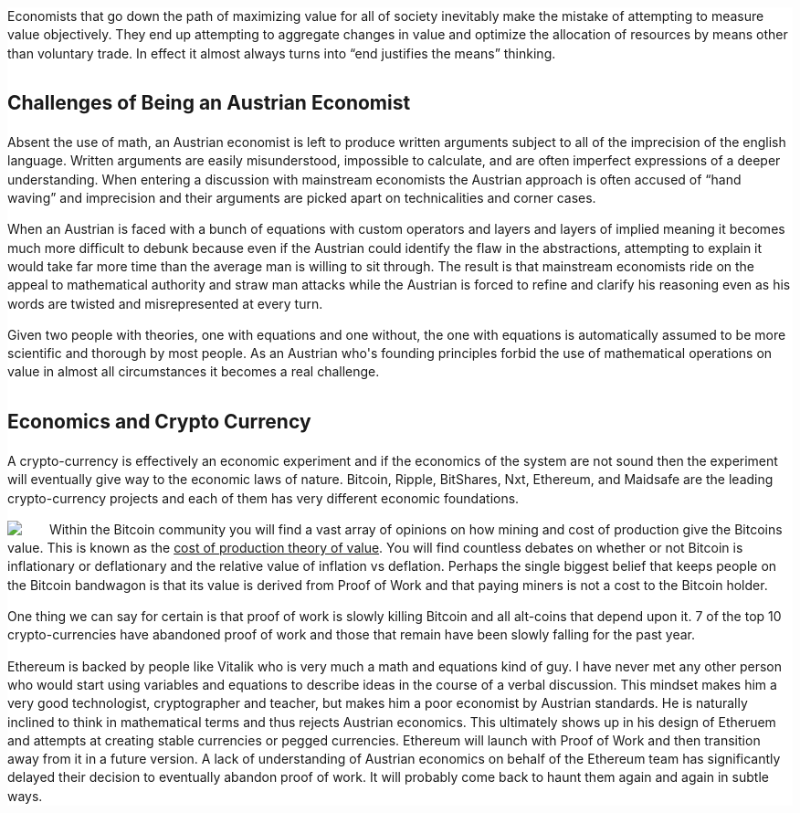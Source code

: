 Economists that go down the path of maximizing value for all of society inevitably make the mistake of attempting to measure value objectively.   They end up attempting to aggregate changes in value and optimize the allocation of resources by means other than voluntary trade.  In effect it almost always turns into “end justifies the means” thinking. 

## Challenges of Being an Austrian Economist

Absent the use of math, an Austrian economist is left to produce written arguments subject to all of the imprecision of the english language.  Written arguments are easily misunderstood, impossible to calculate, and are often imperfect expressions of a deeper understanding.   When entering a discussion with mainstream economists the Austrian approach is often accused of “hand waving” and imprecision and their arguments are picked apart on technicalities and corner cases.  

When an Austrian is faced with a bunch of equations with custom operators and layers and layers of implied meaning it becomes much more difficult to debunk because even if the Austrian could identify the flaw in the abstractions, attempting to explain it would take far more time than the average man is willing to sit through.   The result is that mainstream economists ride on the appeal to mathematical authority and straw man attacks while the Austrian is forced to refine and clarify his reasoning even as his words are twisted and misrepresented at every turn.  

Given two people with theories, one with equations and one without, the one with equations is automatically assumed to be more scientific and thorough by most people.   As an Austrian who's founding principles forbid the use of mathematical operations on value in almost all circumstances it becomes a real challenge.  

## Economics and Crypto Currency 

A crypto-currency is effectively an economic experiment and if the economics of the system are not sound then the experiment will eventually give way to the economic laws of nature.   Bitcoin, Ripple, BitShares, Nxt, Ethereum, and Maidsafe are the leading crypto-currency projects and each of them has very different economic foundations.   

<a href="http://www.amazon.com/gp/product/8189833332/ref=as_li_tl?ie=UTF8&camp=1789&creative=9325&creativeASIN=8189833332&linkCode=as2&tag=bytesblog-20&linkId=7HB6X4LYRBDPXWY4"><img style="float:left; margin-right:25px" border="0" src="http://ws-na.amazon-adsystem.com/widgets/q?_encoding=UTF8&ASIN=8189833332&Format=_SL250_&ID=AsinImage&MarketPlace=US&ServiceVersion=20070822&WS=1&tag=bytesblog-20" ></a><img src="http://ir-na.amazon-adsystem.com/e/ir?t=bytesblog-20&l=as2&o=1&a=8189833332" width="1" height="1" border="0" alt="" style="border:none !important; margin:0px !important;" />
Within the Bitcoin community you will find a vast array of opinions on how mining and cost of production give the Bitcoins value.    This is known as the [cost of production theory of value](http://en.wikipedia.org/wiki/Cost-of-production_theory_of_value).    You will find countless debates on whether or not Bitcoin is inflationary or deflationary and the relative value of inflation vs deflation.     Perhaps the single biggest belief that keeps people on the Bitcoin bandwagon is that its value is derived from Proof of Work and that paying miners is not a cost to the Bitcoin holder.   

One thing we can say for certain is that proof of work is slowly killing Bitcoin and all alt-coins that depend upon it.   7 of the top 10 crypto-currencies have abandoned proof of work and those that remain have been slowly falling for the past year.   

Ethereum is backed by people like Vitalik who is very much a math and equations kind of guy.  I have never met any other person who would start using variables and equations to describe ideas in the course of a verbal discussion.  This mindset makes him a very good technologist, cryptographer and teacher, but makes him a poor economist by Austrian standards.   He is naturally inclined to think in mathematical terms and thus rejects Austrian economics.   This ultimately shows up in his design of Etheruem and attempts at creating stable currencies or pegged currencies.   Ethereum will launch with Proof of Work and then transition away from it in a future version.  A lack of understanding of Austrian economics on behalf of the Ethereum team has significantly delayed their decision to eventually abandon proof of work.  It will probably come back to haunt them again and again in subtle ways.    
